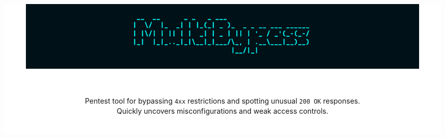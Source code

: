 <p align="center">
  <a href="https://github.com/grf0x/multibypass/">
    <img src="https://github.com/grf0x/multibypass/blob/master/.img/logo.png" width="90%"/>
  </a>
</p>
<br/>
<p align="center">
  Pentest tool for bypassing <code>4xx</code> restrictions and spotting unusual <code>200 OK</code> responses.<br/>
  Quickly uncovers misconfigurations and weak access controls.
</p>
<br/>
<p align="center">
  <a href="https://github.com/grf0x/multibypass/">